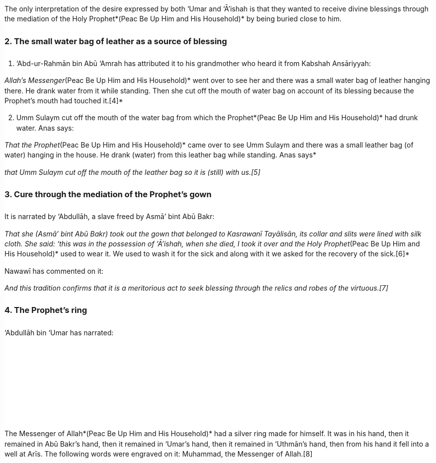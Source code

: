 The only interpretation of the desire expressed by both ‘Umar and
‘Ā’ishah is that they wanted to receive divine blessings through the
mediation of the Holy Prophet*(Peac Be Up Him and His Household)* by
being buried close to him.

### 2. The small water bag of leather as a source of blessing

###

1. ‘Abd-ur-Rahmān bin Abū ‘Amrah has attributed it to his grandmother
who heard it from Kabshah Ansāriyyah:

*Allah’s Messenger*(Peac Be Up Him and His Household)* went over to see
her and there was a small water bag of leather hanging there. He drank
water from it while standing. Then she cut off the mouth of water bag on
account of its blessing because the Prophet’s mouth had touched it.[4]*

2. Umm Sulaym cut off the mouth of the water bag from which the
Prophet*(Peac Be Up Him and His Household)* had drunk water. Anas says:

*That the Prophet*(Peac Be Up Him and His Household)* came over to see
Umm Sulaym and there was a small leather bag (of water) hanging in the
house. He drank (water) from this leather bag while standing. Anas says*

*that Umm Sulaym cut off the mouth of the leather bag so it is (still)
with us.[5]*

### 3. Cure through the mediation of the Prophet’s gown

###

It is narrated by ‘Abdullāh, a slave freed by Asmā’ bint Abū Bakr:

*That she (Asmā’ bint Abū Bakr) took out the gown that belonged to
Kasrawanī Tayālisān, its collar and slits were lined with silk cloth.
She said: ‘this was in the possession of ‘Ā’ishah, when she died, I took
it over and the Holy Prophet*(Peac Be Up Him and His Household)* used to
wear it. We used to wash it for the sick and along with it we asked for
the recovery of the sick.[6]*

Nawawī has commented on it:

*And this tradition confirms that it is a meritorious act to seek
blessing through the relics and robes of the virtuous.[7]*

### 4. The Prophet’s ring

###

‘Abdullāh bin ‘Umar has narrated:

![](books/0672-islamic_concept_of_intermediation_tawassul/images/image001.emz)

The Messenger of Allah*(Peac Be Up Him and His Household)* had a silver
ring made for himself. It was in his hand, then it remained in Abū
Bakr’s hand, then it remained in ‘Umar’s hand, then it remained in
‘Uthmān’s hand, then from his hand it fell into a well at Arīs. The
following words were engraved on it: Muhammad, the Messenger of
Allah.[8]
